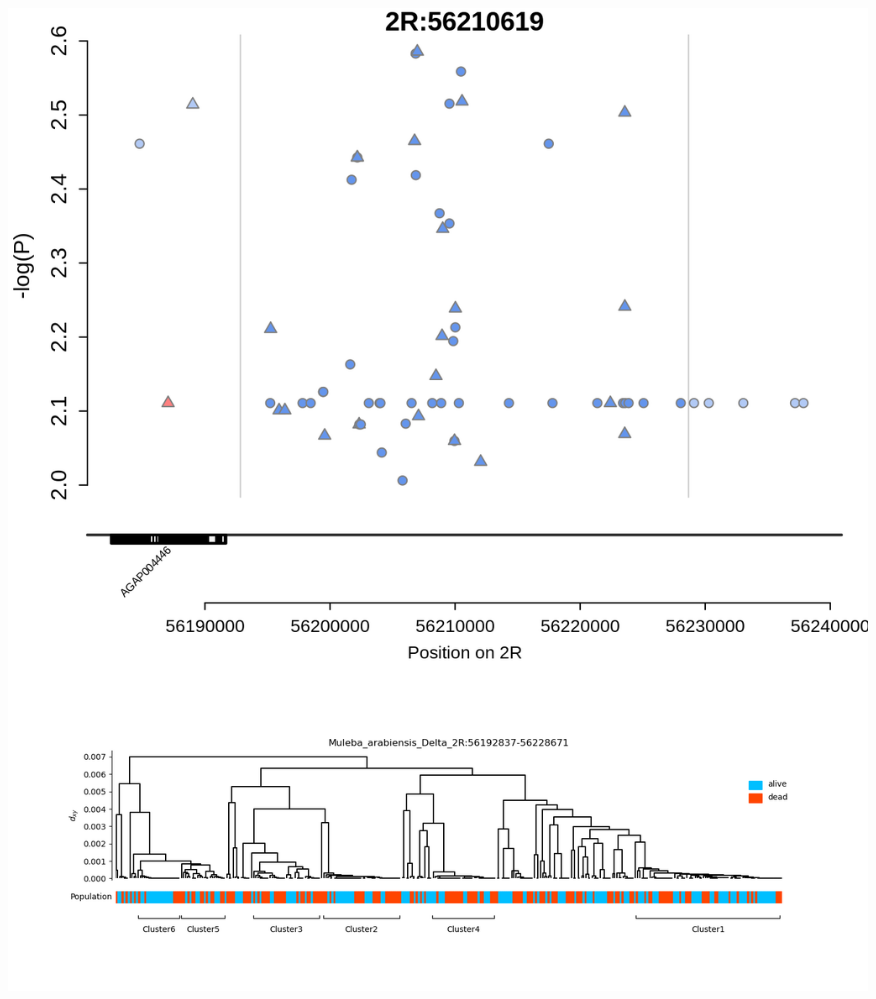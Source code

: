 ![Muleba_arabiensis_Delta_2R:56192837-56228671_overview](../../focal_gwas/Fst/Muleba_arabiensis_Delta/2R_56210619.png)

&nbsp;

![Muleba_arabiensis_Delta_2R:56192837-56228671_dendrogram](../../haplotypes/Muleba_arabiensis_Delta_2R%3A56192837-56228671_dendrogram.png)

&nbsp;
